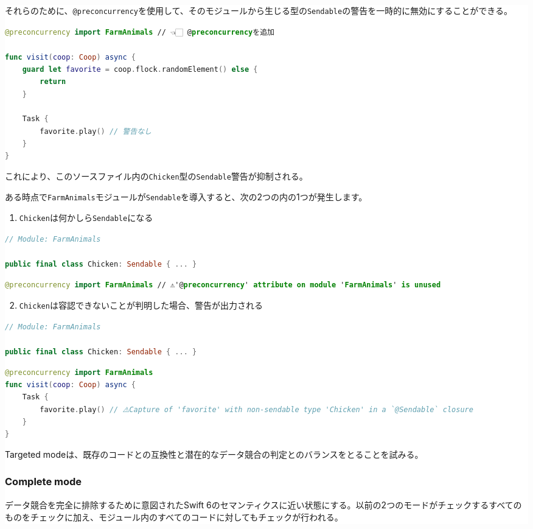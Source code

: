 それらのために、`@preconcurrency`を使用して、そのモジュールから生じる型の`Sendable`の警告を一時的に無効にすることができる。

```swift
@preconcurrency import FarmAnimals // 👈🏻 @preconcurrencyを追加

func visit(coop: Coop) async {
    guard let favorite = coop.flock.randomElement() else {
        return
    }

    Task {
        favorite.play() // 警告なし
    }
}
```

これにより、このソースファイル内の`Chicken`型の`Sendable`警告が抑制される。

ある時点で`FarmAnimals`モジュールが`Sendable`を導入すると、次の2つの内の1つが発生します。

1. `Chicken`は何かしら`Sendable`になる

```swift
// Module: FarmAnimals

public final class Chicken: Sendable { ... }
```

```swift
@preconcurrency import FarmAnimals // ⚠️'@preconcurrency' attribute on module 'FarmAnimals' is unused
```

2. `Chicken`は容認できないことが判明した場合、警告が出力される

```swift
// Module: FarmAnimals

public final class Chicken: Sendable { ... }
```

```swift
@preconcurrency import FarmAnimals
func visit(coop: Coop) async {
    Task {
        favorite.play() // ⚠️Capture of 'favorite' with non-sendable type 'Chicken' in a `@Sendable` closure
    }
}
```

Targeted modeは、既存のコードとの互換性と潜在的なデータ競合の判定とのバランスをとることを試みる。

### Complete mode

データ競合を完全に排除するために意図されたSwift 6のセマンティクスに近い状態にする。以前の2つのモードがチェックするすべてのものをチェックに加え、モジュール内のすべてのコードに対してもチェックが行われる。
